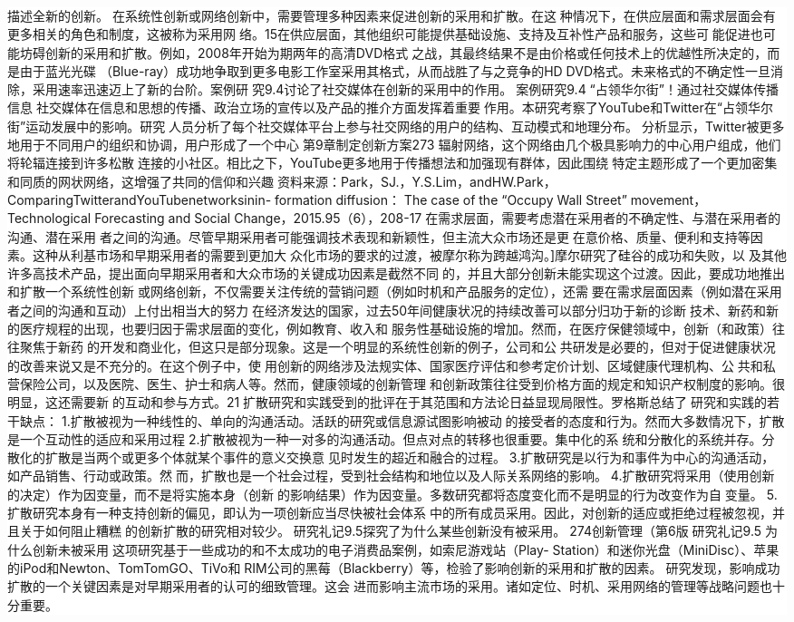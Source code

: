描述全新的创新。
在系统性创新或网络创新中，需要管理多种因素来促进创新的采用和扩散。在这
种情况下，在供应层面和需求层面会有更多相关的角色和制度，这被称为采用网
络。15在供应层面，其他组织可能提供基础设施、支持及互补性产品和服务，这些可
能促进也可能坊碍创新的采用和扩散。例如，2008年开始为期两年的高清DVD格式
之战，其最终结果不是由价格或任何技术上的优越性所决定的，而是由于蓝光光碟
（Blue-ray）成功地争取到更多电影工作室采用其格式，从而战胜了与之竞争的HD
DVD格式。未来格式的不确定性一旦消除，采用速率迅速迈上了新的台阶。案例研
究9.4讨论了社交媒体在创新的采用中的作用。
案例研究9.4
“占领华尔街”！通过社交媒体传播信息
社交媒体在信息和思想的传播、政治立场的宣传以及产品的推介方面发挥着重要
作用。本研究考察了YouTube和Twitter在“占领华尔街”运动发展中的影响。研究
人员分析了每个社交媒体平台上参与社交网络的用户的结构、互动模式和地理分布。
分析显示，Twitter被更多地用于不同用户的组织和协调，用户形成了一个中心
第9章制定创新方案273
辐射网络，这个网络由几个极具影响力的中心用户组成，他们将轮辐连接到许多松散
连接的小社区。相比之下，YouTube更多地用于传播想法和加强现有群体，因此围绕
特定主题形成了一个更加密集和同质的网状网络，这增强了共同的信仰和兴趣
资料来源：Park，SJ.，Y.S.Lim，andHW.Park，ComparingTwitterandYouTubenetworksinin-
formation diffusion： The case of the “Occupy Wall Street” movement， Technological Forecasting and Social
Change，2015.95（6），208-17
在需求层面，需要考虑潜在采用者的不确定性、与潜在采用者的沟通、潜在采用
者之间的沟通。尽管早期采用者可能强调技术表现和新颖性，但主流大众市场还是更
在意价格、质量、便利和支持等因素。这种从利基市场和早期采用者的需要到更加大
众化市场的要求的过渡，被摩尔称为跨越鸿沟。]摩尔研究了硅谷的成功和失败，以
及其他许多高技术产品，提出面向早期采用者和大众市场的关键成功因素是截然不同
的，并且大部分创新未能实现这个过渡。因此，要成功地推出和扩散一个系统性创新
或网络创新，不仅需要关注传统的营销问题（例如时机和产品服务的定位），还需
要在需求层面因素（例如潜在采用者之间的沟通和互动）上付出相当大的努力
在经济发达的国家，过去50年间健康状况的持续改善可以部分归功于新的诊断
技术、新药和新的医疗规程的出现，也要归因于需求层面的变化，例如教育、收入和
服务性基础设施的增加。然而，在医疗保健领域中，创新（和政策）往往聚焦于新药
的开发和商业化，但这只是部分现象。这是一个明显的系统性创新的例子，公司和公
共研发是必要的，但对于促进健康状况的改善来说又是不充分的。在这个例子中，使
用创新的网络涉及法规实体、国家医疗评估和参考定价计划、区域健康代理机构、公
共和私营保险公司，以及医院、医生、护士和病人等。然而，健康领域的创新管理
和创新政策往往受到价格方面的规定和知识产权制度的影响。很明显，这还需要新
的互动和参与方式。21
扩散研究和实践受到的批评在于其范围和方法论日益显现局限性。罗格斯总结了
研究和实践的若干缺点：
1.扩散被视为一种线性的、单向的沟通活动。活跃的研究或信息源试图影响被动
的接受者的态度和行为。然而大多数情况下，扩散是一个互动性的适应和采用过程
2.扩散被视为一种一对多的沟通活动。但点对点的转移也很重要。集中化的系
统和分散化的系统并存。分散化的扩散是当两个或更多个体就某个事件的意义交换意
见时发生的超近和融合的过程。
3.扩散研究是以行为和事件为中心的沟通活动，如产品销售、行动或政策。然
而，扩散也是一个社会过程，受到社会结构和地位以及人际关系网络的影响。
4.扩散研究将采用（使用创新的决定）作为因变量，而不是将实施本身（创新
的影响结果）作为因变量。多数研究都将态度变化而不是明显的行为改变作为自
变量。
5.扩散研究本身有一种支持创新的偏见，即认为一项创新应当尽快被社会体系
中的所有成员采用。因此，对创新的适应或拒绝过程被忽视，并且关于如何阻止糟糕
的创新扩散的研究相对较少。
研究礼记9.5探究了为什么某些创新没有被采用。
274创新管理（第6版
研究礼记9.5
为什么创新未被采用
这项研究基于一些成功的和不太成功的电子消费品案例，如索尼游戏站（Play-
Station）和迷你光盘（MiniDisc）、苹果的iPod和Newton、TomTomGO、TiVo和
RIM公司的黑莓（Blackberry）等，检验了影响创新的采用和扩散的因素。
研究发现，影响成功扩散的一个关键因素是对早期采用者的认可的细致管理。这会
进而影响主流市场的采用。诸如定位、时机、采用网络的管理等战略问题也十分重要。